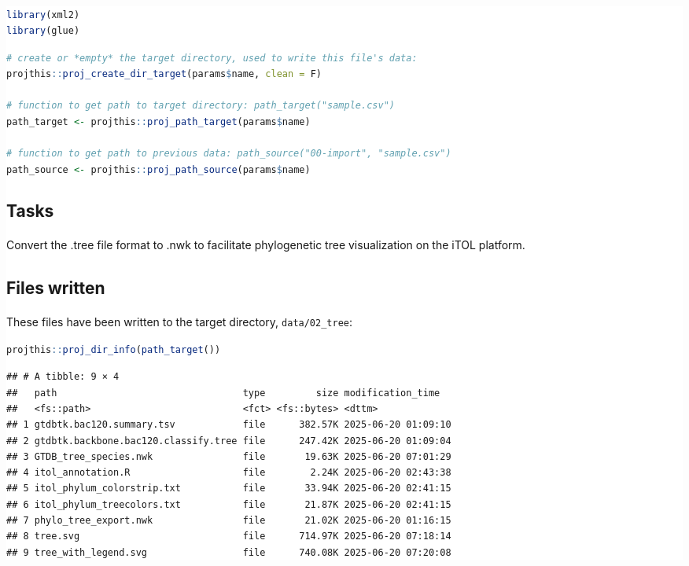 ``` r
library(xml2)
library(glue)
```

``` r
# create or *empty* the target directory, used to write this file's data: 
projthis::proj_create_dir_target(params$name, clean = F)

# function to get path to target directory: path_target("sample.csv")
path_target <- projthis::proj_path_target(params$name)

# function to get path to previous data: path_source("00-import", "sample.csv")
path_source <- projthis::proj_path_source(params$name)
```

## Tasks

Convert the .tree file format to .nwk to facilitate phylogenetic tree
visualization on the iTOL platform.

## Files written

These files have been written to the target directory, `data/02_tree`:

``` r
projthis::proj_dir_info(path_target())
```

    ## # A tibble: 9 × 4
    ##   path                                 type         size modification_time  
    ##   <fs::path>                           <fct> <fs::bytes> <dttm>             
    ## 1 gtdbtk.bac120.summary.tsv            file      382.57K 2025-06-20 01:09:10
    ## 2 gtdbtk.backbone.bac120.classify.tree file      247.42K 2025-06-20 01:09:04
    ## 3 GTDB_tree_species.nwk                file       19.63K 2025-06-20 07:01:29
    ## 4 itol_annotation.R                    file        2.24K 2025-06-20 02:43:38
    ## 5 itol_phylum_colorstrip.txt           file       33.94K 2025-06-20 02:41:15
    ## 6 itol_phylum_treecolors.txt           file       21.87K 2025-06-20 02:41:15
    ## 7 phylo_tree_export.nwk                file       21.02K 2025-06-20 01:16:15
    ## 8 tree.svg                             file      714.97K 2025-06-20 07:18:14
    ## 9 tree_with_legend.svg                 file      740.08K 2025-06-20 07:20:08
